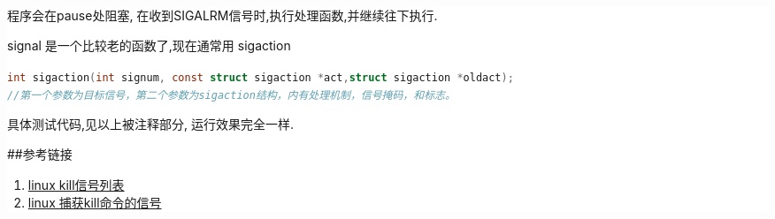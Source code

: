 程序会在pause处阻塞, 在收到SIGALRM信号时,执行处理函数,并继续往下执行.

signal 是一个比较老的函数了,现在通常用 sigaction

```c
int sigaction(int signum, const struct sigaction *act,struct sigaction *oldact);
//第一个参数为目标信号，第二个参数为sigaction结构，内有处理机制，信号掩码，和标志。
```

具体测试代码,见以上被注释部分, 运行效果完全一样.


##参考链接
1. [linux kill信号列表](http://www.2cto.com/os/201202/119425.html)
2. [linux 捕获kill命令的信号](http://blog.sina.com.cn/s/blog_72e502400100qlx9.html)

